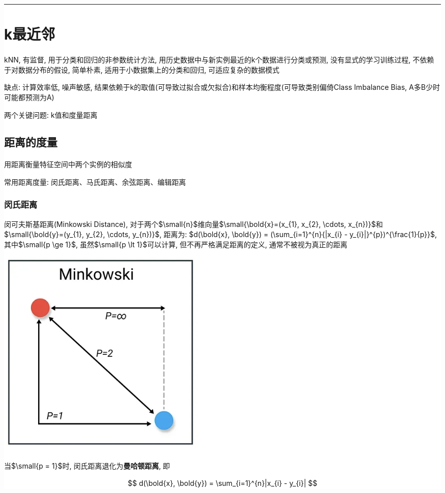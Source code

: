 

---



# k最近邻

kNN, 有监督, 用于分类和回归的非参数统计方法, 用历史数据中与新实例最近的k个数据进行分类或预测, 没有显式的学习训练过程, 不依赖于对数据分布的假设, 简单朴素, 适用于小数据集上的分类和回归, 可适应复杂的数据模式

缺点: 计算效率低, 噪声敏感, 结果依赖于k的取值(可导致过拟合或欠拟合)和样本均衡程度(可导致类别偏倚Class Imbalance Bias, A多B少时可能都预测为A)

两个关键问题: k值和度量距离

## 距离的度量

用距离衡量特征空间中两个实例的相似度

常用距离度量: 闵氏距离、马氏距离、余弦距离、编辑距离

### 闵氏距离

闵可夫斯基距离(Minkowski Distance), 对于两个$\small{n}$维向量$\small{\bold{x}=(x_{1}, x_{2}, \cdots, x_{n})}$和$\small{\bold{y}=(y_{1}, y_{2}, \cdots, y_{n})}$, 距离为: $d(\bold{x}, \bold{y}) = (\sum_{i=1}^{n}{|x_{i} - y_{i}|}^{p})^{\frac{1}{p}}$, 其中$\small{p \ge 1}$, 虽然$\small{p \lt 1}$可以计算, 但不再严格满足距离的定义, 通常不被视为真正的距离

![截屏2025-01-22 17.07.33](../assets/截屏2025-01-22%2017.07.33-20250122170738-u3bqvb7.png)​

当$\small{p = 1}$时, 闵氏距离退化为**曼哈顿距离**, 即

$$
d(\bold{x}, \bold{y}) = \sum_{i=1}^{n}|x_{i} - y_{i}|
$$
